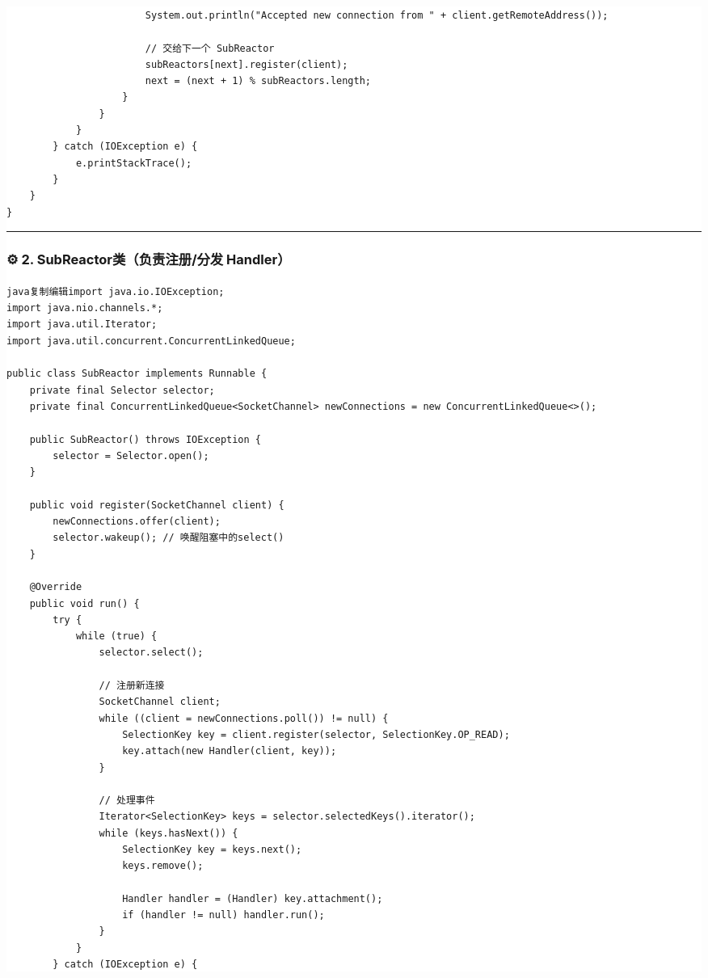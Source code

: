 ```
                        System.out.println("Accepted new connection from " + client.getRemoteAddress());

                        // 交给下一个 SubReactor
                        subReactors[next].register(client);
                        next = (next + 1) % subReactors.length;
                    }
                }
            }
        } catch (IOException e) {
            e.printStackTrace();
        }
    }
}
```

------

### ⚙️ 2. SubReactor类（负责注册/分发 Handler）

```
java复制编辑import java.io.IOException;
import java.nio.channels.*;
import java.util.Iterator;
import java.util.concurrent.ConcurrentLinkedQueue;

public class SubReactor implements Runnable {
    private final Selector selector;
    private final ConcurrentLinkedQueue<SocketChannel> newConnections = new ConcurrentLinkedQueue<>();

    public SubReactor() throws IOException {
        selector = Selector.open();
    }

    public void register(SocketChannel client) {
        newConnections.offer(client);
        selector.wakeup(); // 唤醒阻塞中的select()
    }

    @Override
    public void run() {
        try {
            while (true) {
                selector.select();

                // 注册新连接
                SocketChannel client;
                while ((client = newConnections.poll()) != null) {
                    SelectionKey key = client.register(selector, SelectionKey.OP_READ);
                    key.attach(new Handler(client, key));
                }

                // 处理事件
                Iterator<SelectionKey> keys = selector.selectedKeys().iterator();
                while (keys.hasNext()) {
                    SelectionKey key = keys.next();
                    keys.remove();

                    Handler handler = (Handler) key.attachment();
                    if (handler != null) handler.run();
                }
            }
        } catch (IOException e) {
```